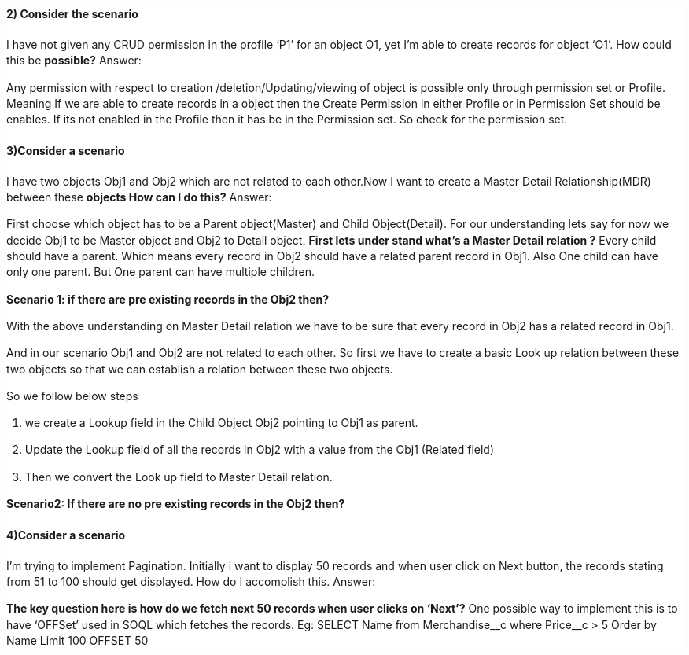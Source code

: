 #### 2) Consider the scenario

I have not given any CRUD permission in the profile ‘P1’ for an object O1, yet I’m able to create records for object ‘O1’. How could this be **possible?**
Answer:

Any permission with respect to creation /deletion/Updating/viewing of object is possible only through permission set or Profile.
Meaning If we are able to create records in a object then the Create Permission in either Profile or in Permission Set should be enables. If its not enabled in the Profile then it has be in the Permission set.
So check for the permission set.
#### 3)Consider a scenario

I have two objects Obj1 and Obj2 which are not related to each other.Now I want to create a Master Detail Relationship(MDR) between these **objects How can I do this?**
Answer:

First choose which object has to be a Parent object(Master) and Child Object(Detail).
For our understanding lets say for now we decide Obj1 to be Master object and Obj2 to Detail object.
**First lets under stand what’s a Master Detail relation ?** Every child should have a parent. Which means every record in Obj2 should have a related parent record in Obj1. Also One child can have only one parent. But One parent can have multiple children.

**Scenario 1: if there are pre existing records in the Obj2 then?**

With the above understanding on Master Detail relation we have to be sure that every record in Obj2 has a related record in Obj1.

And in our scenario Obj1 and Obj2 are not related to each other. So first we have to create a basic Look up relation between these two objects so that we can establish a relation between these two objects.

So we follow below steps

1. we create a Lookup field in the Child Object Obj2 pointing to Obj1 as parent.

2. Update the Lookup field of all the records in Obj2 with a value from the Obj1 (Related field)

3. Then we convert the Look up field to Master Detail relation.

**Scenario2: If there are no pre existing records in the Obj2 then?**

#### 4)Consider a scenario

I’m trying to implement Pagination. Initially i want to display 50 records and when user click on Next button, the records stating from 51 to 100 should get displayed. How do I accomplish this.
Answer:

**The key question here is how do we fetch next 50 records when user clicks on ‘Next’?**
One possible way to implement this is to have ‘OFFSet’ used in SOQL which fetches the records.
Eg: SELECT Name from Merchandise__c
where Price__c > 5
Order by Name Limit 100
OFFSET 50

